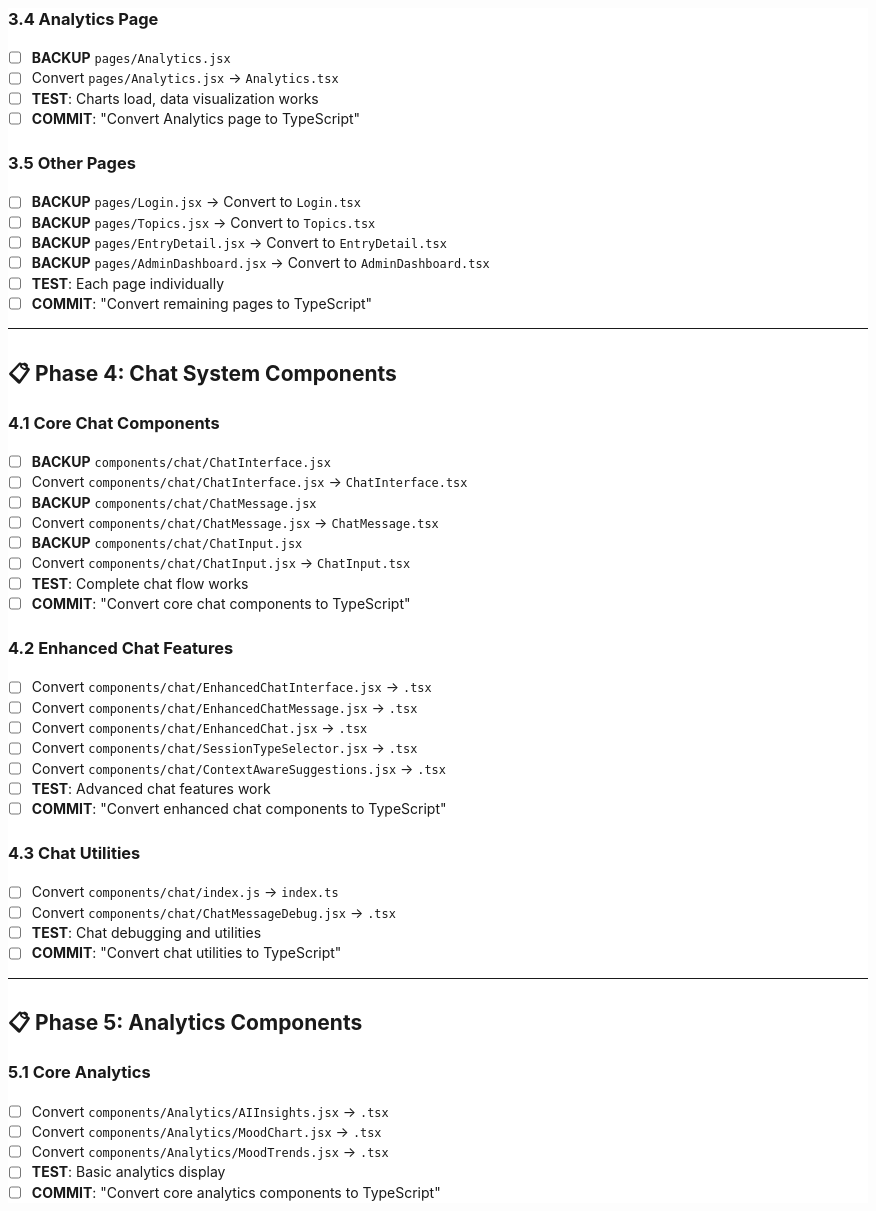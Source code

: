 ### 3.4 Analytics Page
- [ ] **BACKUP** `pages/Analytics.jsx`
- [ ] Convert `pages/Analytics.jsx` → `Analytics.tsx`
- [ ] **TEST**: Charts load, data visualization works
- [ ] **COMMIT**: "Convert Analytics page to TypeScript"

### 3.5 Other Pages
- [ ] **BACKUP** `pages/Login.jsx` → Convert to `Login.tsx`
- [ ] **BACKUP** `pages/Topics.jsx` → Convert to `Topics.tsx`
- [ ] **BACKUP** `pages/EntryDetail.jsx` → Convert to `EntryDetail.tsx`
- [ ] **BACKUP** `pages/AdminDashboard.jsx` → Convert to `AdminDashboard.tsx`
- [ ] **TEST**: Each page individually
- [ ] **COMMIT**: "Convert remaining pages to TypeScript"

---

## 📋 Phase 4: Chat System Components

### 4.1 Core Chat Components
- [ ] **BACKUP** `components/chat/ChatInterface.jsx`
- [ ] Convert `components/chat/ChatInterface.jsx` → `ChatInterface.tsx`
- [ ] **BACKUP** `components/chat/ChatMessage.jsx`
- [ ] Convert `components/chat/ChatMessage.jsx` → `ChatMessage.tsx`
- [ ] **BACKUP** `components/chat/ChatInput.jsx`
- [ ] Convert `components/chat/ChatInput.jsx` → `ChatInput.tsx`
- [ ] **TEST**: Complete chat flow works
- [ ] **COMMIT**: "Convert core chat components to TypeScript"

### 4.2 Enhanced Chat Features
- [ ] Convert `components/chat/EnhancedChatInterface.jsx` → `.tsx`
- [ ] Convert `components/chat/EnhancedChatMessage.jsx` → `.tsx`
- [ ] Convert `components/chat/EnhancedChat.jsx` → `.tsx`
- [ ] Convert `components/chat/SessionTypeSelector.jsx` → `.tsx`
- [ ] Convert `components/chat/ContextAwareSuggestions.jsx` → `.tsx`
- [ ] **TEST**: Advanced chat features work
- [ ] **COMMIT**: "Convert enhanced chat components to TypeScript"

### 4.3 Chat Utilities
- [ ] Convert `components/chat/index.js` → `index.ts`
- [ ] Convert `components/chat/ChatMessageDebug.jsx` → `.tsx`
- [ ] **TEST**: Chat debugging and utilities
- [ ] **COMMIT**: "Convert chat utilities to TypeScript"

---

## 📋 Phase 5: Analytics Components

### 5.1 Core Analytics
- [ ] Convert `components/Analytics/AIInsights.jsx` → `.tsx`
- [ ] Convert `components/Analytics/MoodChart.jsx` → `.tsx`
- [ ] Convert `components/Analytics/MoodTrends.jsx` → `.tsx`
- [ ] **TEST**: Basic analytics display
- [ ] **COMMIT**: "Convert core analytics components to TypeScript"
